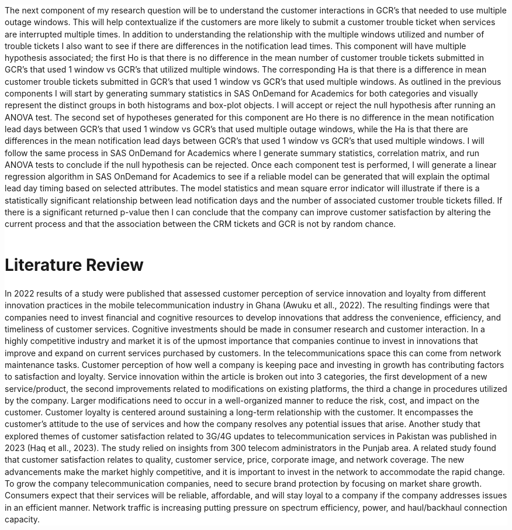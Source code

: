 The next component of my research question will be to understand the customer interactions in GCR’s that needed to use multiple outage windows. This will help contextualize if the customers are more likely to submit a customer trouble ticket when services are interrupted multiple times. In addition to understanding the relationship with the multiple windows utilized and number of trouble tickets I also want to see if there are differences in the notification lead times. This component will have multiple hypothesis associated; the first Ho is that there is no difference in the mean number of customer trouble tickets submitted in GCR’s that used 1 window vs GCR’s that utilized multiple windows. The corresponding Ha is that there is a difference in mean customer trouble tickets submitted in GCR’s that used 1 window vs GCR’s that used multiple windows. As outlined in the previous components I will start by generating summary statistics in SAS OnDemand for Academics for both categories and visually represent the distinct groups in both histograms and box-plot objects. I will accept or reject the null hypothesis after running an ANOVA test. The second set of hypotheses generated for this component are Ho there is no difference in the mean notification lead days between GCR’s that used 1 window vs GCR’s that used multiple outage windows, while the Ha is that there are differences in the mean notification lead days between GCR’s that used 1 window vs GCR’s that used multiple windows. I will follow the same process in SAS OnDemand for Academics where I generate summary statistics, correlation matrix, and run ANOVA tests to conclude if the null hypothesis can be rejected. 
Once each component test is performed, I will generate a linear regression algorithm in SAS OnDemand for Academics to see if a reliable model can be generated that will explain the optimal lead day timing based on selected attributes. The model statistics and mean square error indicator will illustrate if there is a statistically significant relationship between lead notification days and the number of associated customer trouble tickets filled. If there is a significant returned p-value then I can conclude that the company can improve customer satisfaction by altering the current process and that the association between the CRM tickets and GCR is not by random chance.

# Literature Review
In 2022 results of a study were published that assessed customer perception of service innovation and loyalty from different innovation practices in the mobile telecommunication industry in Ghana (Awuku et all., 2022). The resulting findings were that companies need to invest financial and cognitive resources to develop innovations that address the convenience, efficiency, and timeliness of customer services. Cognitive investments should be made in consumer research and customer interaction. In a highly competitive industry and market it is of the upmost importance that companies continue to invest in innovations that improve and expand on current services purchased by customers. In the telecommunications space this can come from network maintenance tasks. Customer perception of how well a company is keeping pace and investing in growth has contributing factors to satisfaction and loyalty. Service innovation within the article is broken out into 3 categories, the first development of a new service/product, the second improvements related to modifications on existing platforms, the third a change in procedures utilized by the company. Larger modifications need to occur in a well-organized manner to reduce the risk, cost, and impact on the customer. Customer loyalty is centered around sustaining a long-term relationship with the customer. It encompasses the customer’s attitude to the use of services and how the company resolves any potential issues that arise. 
Another study that explored themes of customer satisfaction related to 3G/4G updates to telecommunication services in Pakistan was published in 2023 (Haq et all., 2023). The study relied on insights from 300 telecom administrators in the Punjab area. A related study found that customer satisfaction relates to quality, customer service, price, corporate image, and network coverage. The new advancements make the market highly competitive, and it is important to invest in the network to accommodate the rapid change. To grow the company telecommunication companies, need to secure brand protection by focusing on market share growth. Consumers expect that their services will be reliable, affordable, and will stay loyal to a company if the company addresses issues in an efficient manner. Network traffic is increasing putting pressure on spectrum efficiency, power, and haul/backhaul connection capacity.